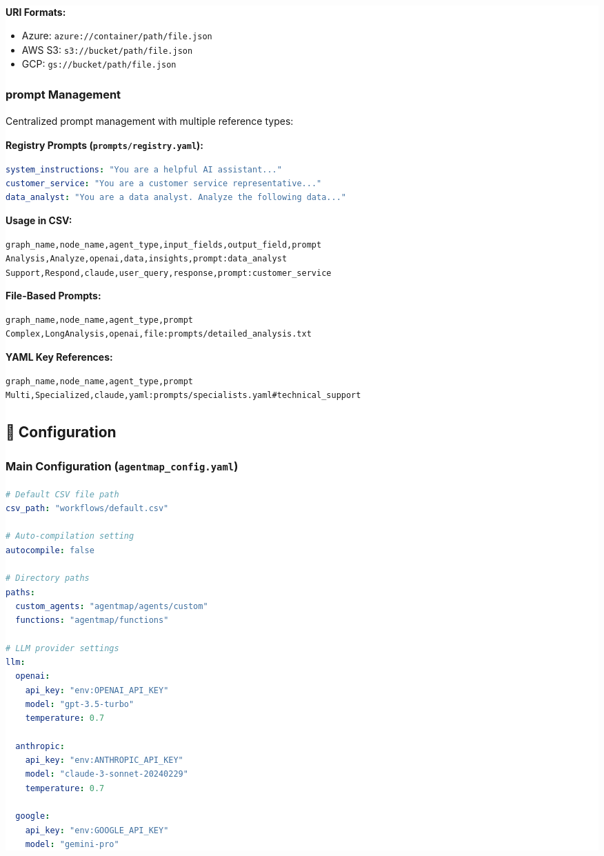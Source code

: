**URI Formats:**
- Azure: `azure://container/path/file.json`
- AWS S3: `s3://bucket/path/file.json`  
- GCP: `gs://bucket/path/file.json`

### prompt Management

Centralized prompt management with multiple reference types:

**Registry Prompts (`prompts/registry.yaml`):**
```yaml
system_instructions: "You are a helpful AI assistant..."
customer_service: "You are a customer service representative..."
data_analyst: "You are a data analyst. Analyze the following data..."
```

**Usage in CSV:**
```csv
graph_name,node_name,agent_type,input_fields,output_field,prompt
Analysis,Analyze,openai,data,insights,prompt:data_analyst
Support,Respond,claude,user_query,response,prompt:customer_service
```

**File-Based Prompts:**
```csv
graph_name,node_name,agent_type,prompt
Complex,LongAnalysis,openai,file:prompts/detailed_analysis.txt
```

**YAML Key References:**
```csv
graph_name,node_name,agent_type,prompt
Multi,Specialized,claude,yaml:prompts/specialists.yaml#technical_support
```

## 🔧 Configuration

### Main Configuration (`agentmap_config.yaml`)

```yaml
# Default CSV file path
csv_path: "workflows/default.csv"

# Auto-compilation setting
autocompile: false

# Directory paths
paths:
  custom_agents: "agentmap/agents/custom"
  functions: "agentmap/functions"

# LLM provider settings
llm:
  openai:
    api_key: "env:OPENAI_API_KEY"
    model: "gpt-3.5-turbo"
    temperature: 0.7
  
  anthropic:
    api_key: "env:ANTHROPIC_API_KEY"
    model: "claude-3-sonnet-20240229"
    temperature: 0.7
  
  google:
    api_key: "env:GOOGLE_API_KEY"
    model: "gemini-pro"

```